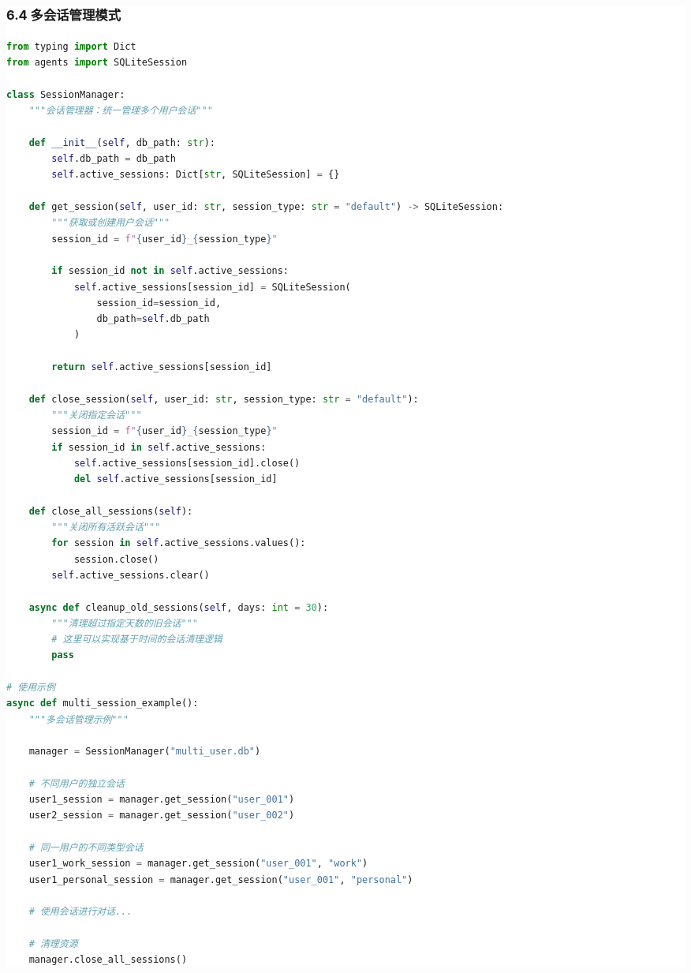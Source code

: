 ### 6.4 多会话管理模式

```python
from typing import Dict
from agents import SQLiteSession

class SessionManager:
    """会话管理器：统一管理多个用户会话"""
    
    def __init__(self, db_path: str):
        self.db_path = db_path
        self.active_sessions: Dict[str, SQLiteSession] = {}
    
    def get_session(self, user_id: str, session_type: str = "default") -> SQLiteSession:
        """获取或创建用户会话"""
        session_id = f"{user_id}_{session_type}"
        
        if session_id not in self.active_sessions:
            self.active_sessions[session_id] = SQLiteSession(
                session_id=session_id,
                db_path=self.db_path
            )
        
        return self.active_sessions[session_id]
    
    def close_session(self, user_id: str, session_type: str = "default"):
        """关闭指定会话"""
        session_id = f"{user_id}_{session_type}"
        if session_id in self.active_sessions:
            self.active_sessions[session_id].close()
            del self.active_sessions[session_id]
    
    def close_all_sessions(self):
        """关闭所有活跃会话"""
        for session in self.active_sessions.values():
            session.close()
        self.active_sessions.clear()
    
    async def cleanup_old_sessions(self, days: int = 30):
        """清理超过指定天数的旧会话"""
        # 这里可以实现基于时间的会话清理逻辑
        pass

# 使用示例
async def multi_session_example():
    """多会话管理示例"""
    
    manager = SessionManager("multi_user.db")
    
    # 不同用户的独立会话
    user1_session = manager.get_session("user_001")
    user2_session = manager.get_session("user_002")
    
    # 同一用户的不同类型会话
    user1_work_session = manager.get_session("user_001", "work")
    user1_personal_session = manager.get_session("user_001", "personal")
    
    # 使用会话进行对话...
    
    # 清理资源
    manager.close_all_sessions()
```
